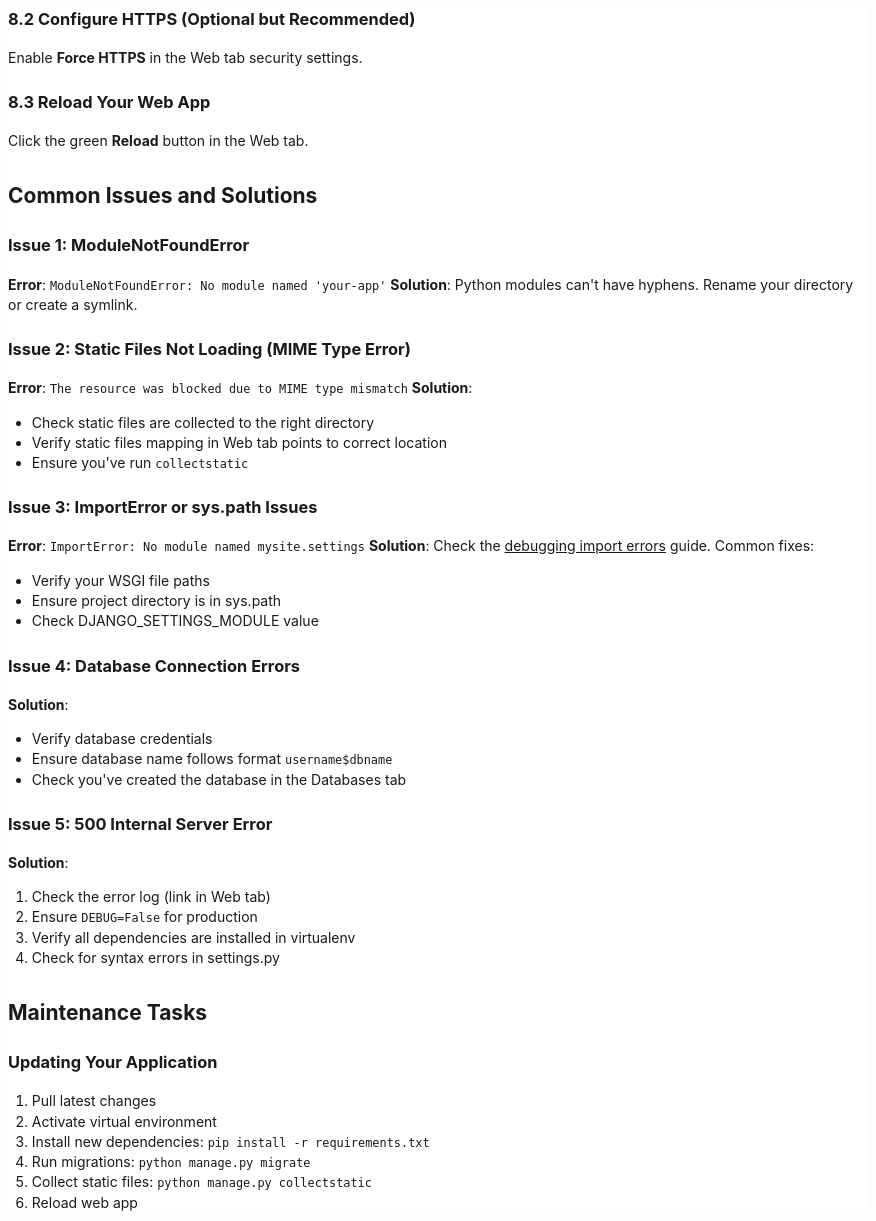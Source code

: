 ### 8.2 Configure HTTPS (Optional but Recommended)

Enable **Force HTTPS** in the Web tab security settings.

### 8.3 Reload Your Web App

Click the green **Reload** button in the Web tab.

## Common Issues and Solutions

### Issue 1: ModuleNotFoundError
**Error**: `ModuleNotFoundError: No module named 'your-app'`
**Solution**: Python modules can't have hyphens. Rename your directory or create a symlink.

### Issue 2: Static Files Not Loading (MIME Type Error)
**Error**: `The resource was blocked due to MIME type mismatch`
**Solution**: 
- Check static files are collected to the right directory
- Verify static files mapping in Web tab points to correct location
- Ensure you've run `collectstatic`

### Issue 3: ImportError or sys.path Issues
**Error**: `ImportError: No module named mysite.settings`
**Solution**: Check the [debugging import errors](/pages/DebuggingImportError) guide. Common fixes:
- Verify your WSGI file paths
- Ensure project directory is in sys.path
- Check DJANGO_SETTINGS_MODULE value

### Issue 4: Database Connection Errors
**Solution**: 
- Verify database credentials
- Ensure database name follows format `username$dbname`
- Check you've created the database in the Databases tab

### Issue 5: 500 Internal Server Error
**Solution**: 
1. Check the error log (link in Web tab)
2. Ensure `DEBUG=False` for production
3. Verify all dependencies are installed in virtualenv
4. Check for syntax errors in settings.py

## Maintenance Tasks

### Updating Your Application

1. Pull latest changes
2. Activate virtual environment
3. Install new dependencies: `pip install -r requirements.txt`
4. Run migrations: `python manage.py migrate`
5. Collect static files: `python manage.py collectstatic`
6. Reload web app
